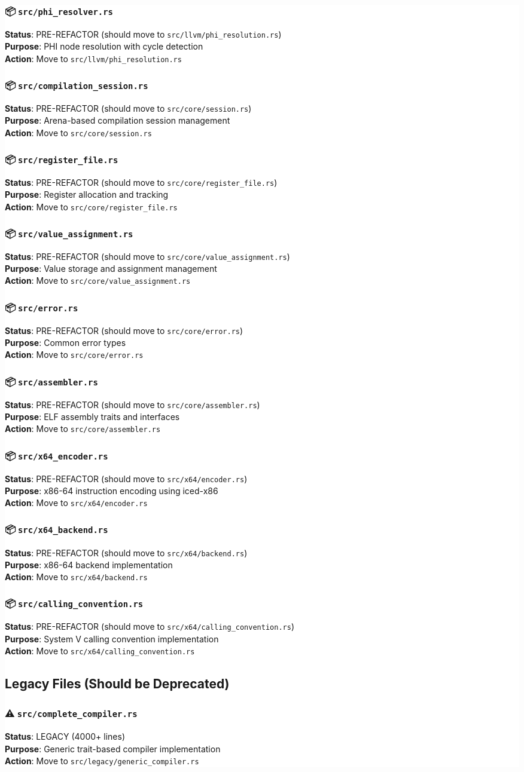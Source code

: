 ### 📦 `src/phi_resolver.rs`
**Status**: PRE-REFACTOR (should move to `src/llvm/phi_resolution.rs`)  
**Purpose**: PHI node resolution with cycle detection  
**Action**: Move to `src/llvm/phi_resolution.rs`

### 📦 `src/compilation_session.rs`
**Status**: PRE-REFACTOR (should move to `src/core/session.rs`)  
**Purpose**: Arena-based compilation session management  
**Action**: Move to `src/core/session.rs`

### 📦 `src/register_file.rs`
**Status**: PRE-REFACTOR (should move to `src/core/register_file.rs`)  
**Purpose**: Register allocation and tracking  
**Action**: Move to `src/core/register_file.rs`

### 📦 `src/value_assignment.rs`
**Status**: PRE-REFACTOR (should move to `src/core/value_assignment.rs`)  
**Purpose**: Value storage and assignment management  
**Action**: Move to `src/core/value_assignment.rs`

### 📦 `src/error.rs`
**Status**: PRE-REFACTOR (should move to `src/core/error.rs`)  
**Purpose**: Common error types  
**Action**: Move to `src/core/error.rs`

### 📦 `src/assembler.rs`
**Status**: PRE-REFACTOR (should move to `src/core/assembler.rs`)  
**Purpose**: ELF assembly traits and interfaces  
**Action**: Move to `src/core/assembler.rs`

### 📦 `src/x64_encoder.rs`
**Status**: PRE-REFACTOR (should move to `src/x64/encoder.rs`)  
**Purpose**: x86-64 instruction encoding using iced-x86  
**Action**: Move to `src/x64/encoder.rs`

### 📦 `src/x64_backend.rs`
**Status**: PRE-REFACTOR (should move to `src/x64/backend.rs`)  
**Purpose**: x86-64 backend implementation  
**Action**: Move to `src/x64/backend.rs`

### 📦 `src/calling_convention.rs`
**Status**: PRE-REFACTOR (should move to `src/x64/calling_convention.rs`)  
**Purpose**: System V calling convention implementation  
**Action**: Move to `src/x64/calling_convention.rs`

## Legacy Files (Should be Deprecated)

### ⚠️ `src/complete_compiler.rs`
**Status**: LEGACY (4000+ lines)  
**Purpose**: Generic trait-based compiler implementation  
**Action**: Move to `src/legacy/generic_compiler.rs`
